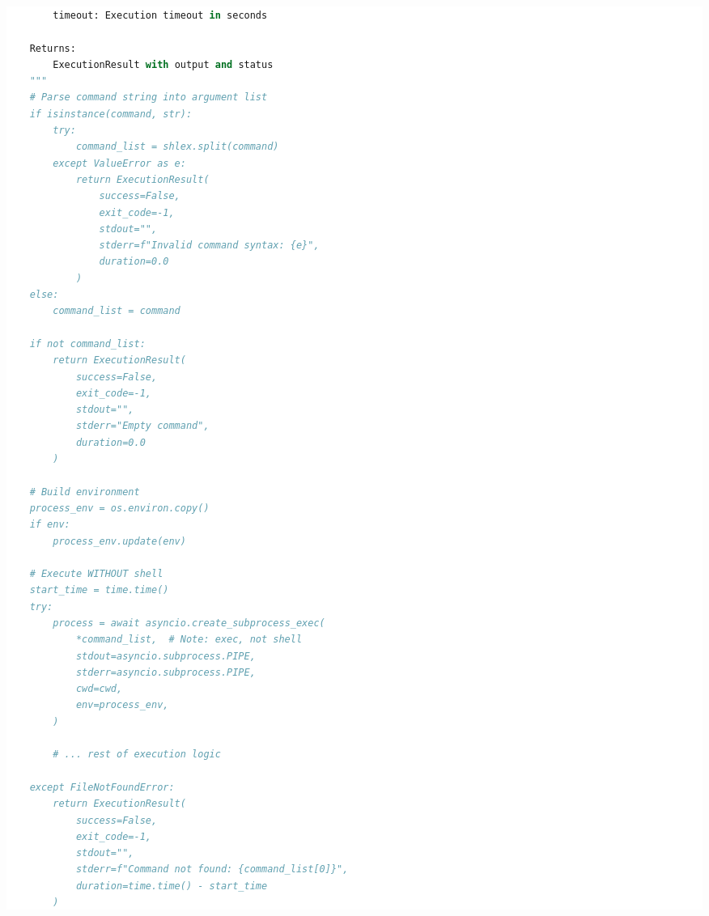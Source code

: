 ```python
        timeout: Execution timeout in seconds

    Returns:
        ExecutionResult with output and status
    """
    # Parse command string into argument list
    if isinstance(command, str):
        try:
            command_list = shlex.split(command)
        except ValueError as e:
            return ExecutionResult(
                success=False,
                exit_code=-1,
                stdout="",
                stderr=f"Invalid command syntax: {e}",
                duration=0.0
            )
    else:
        command_list = command

    if not command_list:
        return ExecutionResult(
            success=False,
            exit_code=-1,
            stdout="",
            stderr="Empty command",
            duration=0.0
        )

    # Build environment
    process_env = os.environ.copy()
    if env:
        process_env.update(env)

    # Execute WITHOUT shell
    start_time = time.time()
    try:
        process = await asyncio.create_subprocess_exec(
            *command_list,  # Note: exec, not shell
            stdout=asyncio.subprocess.PIPE,
            stderr=asyncio.subprocess.PIPE,
            cwd=cwd,
            env=process_env,
        )

        # ... rest of execution logic

    except FileNotFoundError:
        return ExecutionResult(
            success=False,
            exit_code=-1,
            stdout="",
            stderr=f"Command not found: {command_list[0]}",
            duration=time.time() - start_time
        )
```
